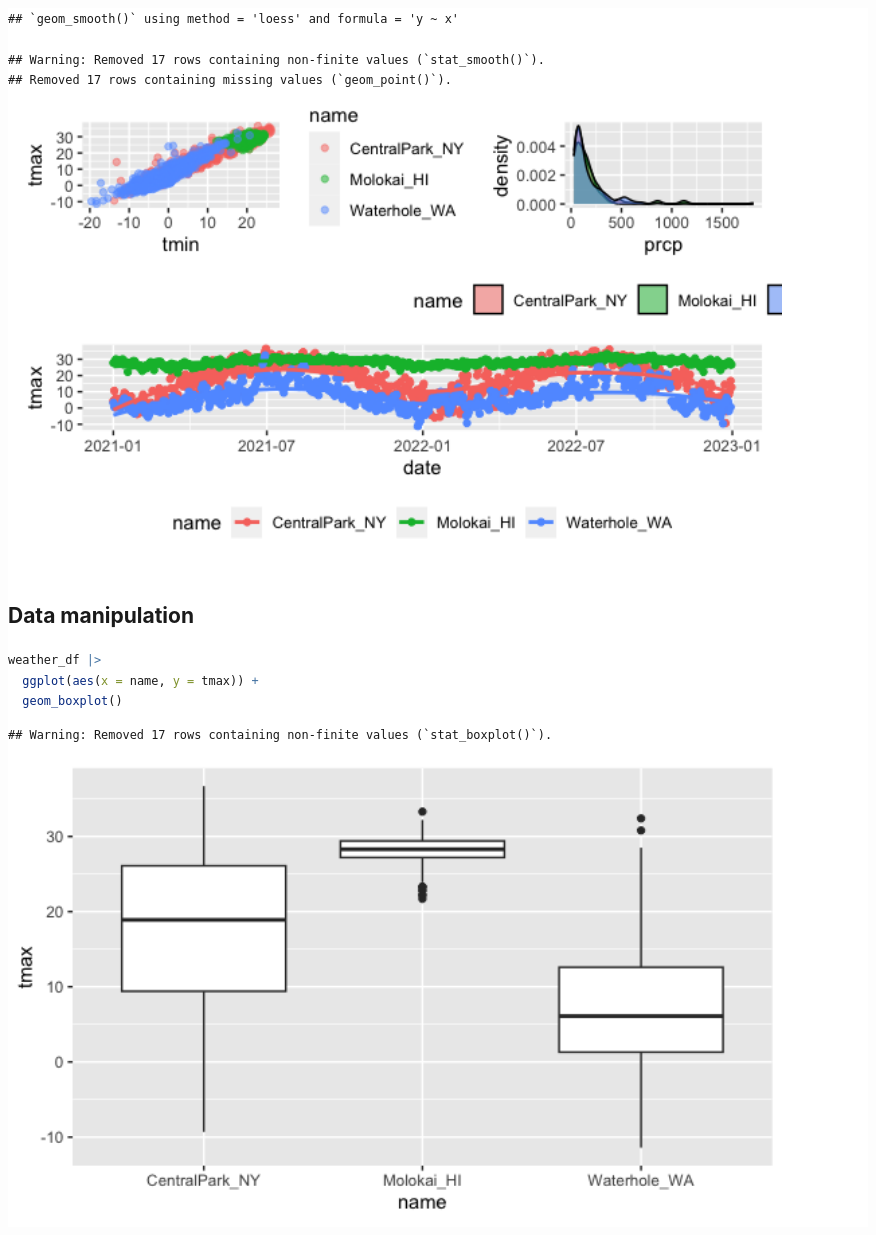     ## `geom_smooth()` using method = 'loess' and formula = 'y ~ x'

    ## Warning: Removed 17 rows containing non-finite values (`stat_smooth()`).
    ## Removed 17 rows containing missing values (`geom_point()`).

<img src="data_vis_ii_files/figure-gfm/unnamed-chunk-13-1.png" width="90%" />

## Data manipulation

``` r
weather_df |> 
  ggplot(aes(x = name, y = tmax)) + 
  geom_boxplot()
```

    ## Warning: Removed 17 rows containing non-finite values (`stat_boxplot()`).

<img src="data_vis_ii_files/figure-gfm/unnamed-chunk-14-1.png" width="90%" />
